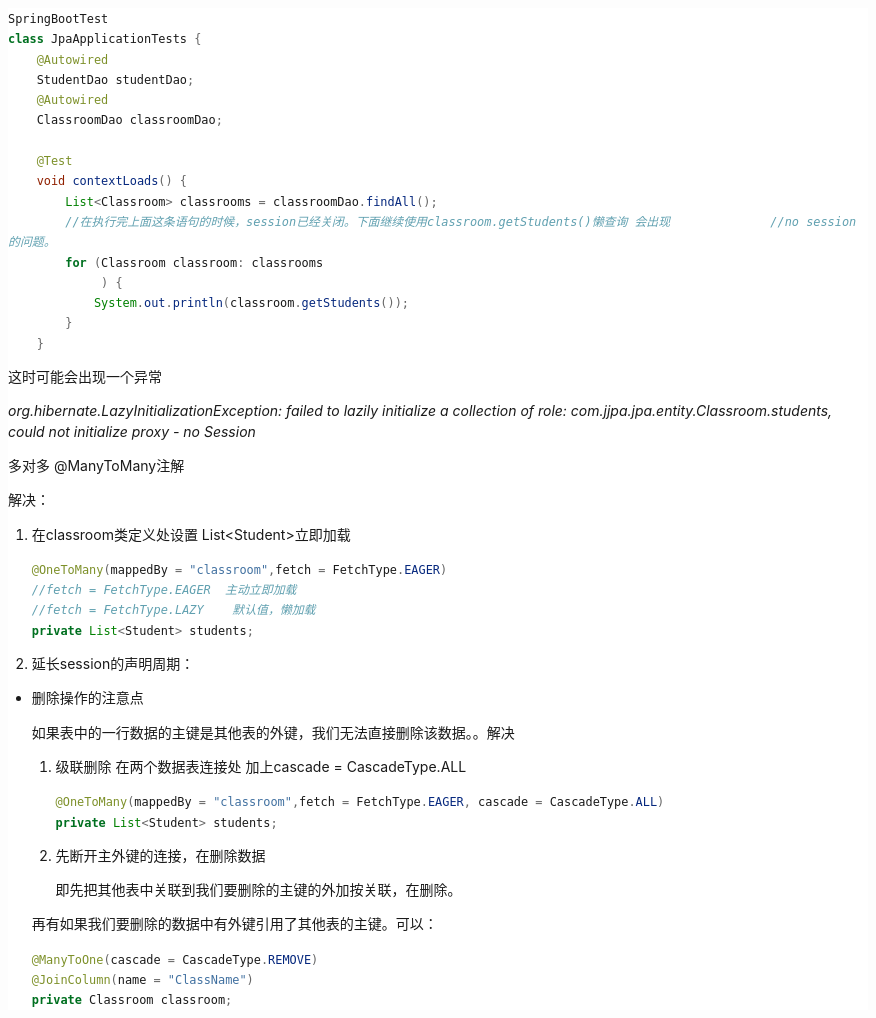   ```java
  SpringBootTest
  class JpaApplicationTests {
      @Autowired
      StudentDao studentDao;
      @Autowired
      ClassroomDao classroomDao;
  
      @Test
      void contextLoads() {
          List<Classroom> classrooms = classroomDao.findAll();
          //在执行完上面这条语句的时候，session已经关闭。下面继续使用classroom.getStudents()懒查询 会出现        		//no session的问题。
          for (Classroom classroom: classrooms
               ) {
              System.out.println(classroom.getStudents());
          }
      }
  ```

  这时可能会出现一个异常

  *org.hibernate.LazyInitializationException: failed to lazily initialize a collection of role: com.jjpa.jpa.entity.Classroom.students, could not initialize proxy - no Session*

  多对多      @ManyToMany注解

  解决：

  1. 在classroom类定义处设置  List\<Student\>立即加载

     ```java
     @OneToMany(mappedBy = "classroom",fetch = FetchType.EAGER)
     //fetch = FetchType.EAGER  主动立即加载
     //fetch = FetchType.LAZY    默认值，懒加载
     private List<Student> students;
     ```

  2. 延长session的声明周期：

- 删除操作的注意点

  如果表中的一行数据的主键是其他表的外键，我们无法直接删除该数据。。解决

  1. 级联删除     在两个数据表连接处 加上cascade = CascadeType.ALL

     ```java
     @OneToMany(mappedBy = "classroom",fetch = FetchType.EAGER, cascade = CascadeType.ALL)
     private List<Student> students;
     ```

  2. 先断开主外键的连接，在删除数据

     即先把其他表中关联到我们要删除的主键的外加按关联，在删除。
  
  再有如果我们要删除的数据中有外键引用了其他表的主键。可以：
  
  ```java
  @ManyToOne(cascade = CascadeType.REMOVE)
  @JoinColumn(name = "ClassName")
  private Classroom classroom;
  ```
